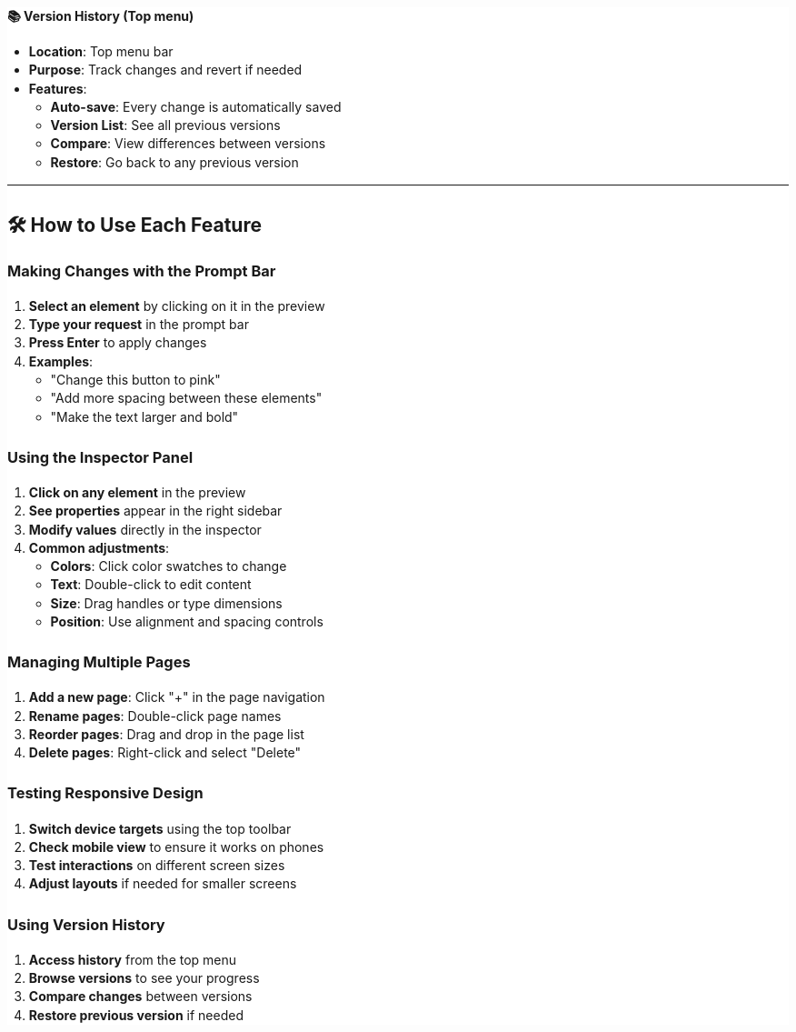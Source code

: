 #### 📚 **Version History** (Top menu)
- **Location**: Top menu bar
- **Purpose**: Track changes and revert if needed
- **Features**:
  - **Auto-save**: Every change is automatically saved
  - **Version List**: See all previous versions
  - **Compare**: View differences between versions
  - **Restore**: Go back to any previous version

---

## 🛠️ How to Use Each Feature

### Making Changes with the Prompt Bar
1. **Select an element** by clicking on it in the preview
2. **Type your request** in the prompt bar
3. **Press Enter** to apply changes
4. **Examples**:
   - "Change this button to pink"
   - "Add more spacing between these elements"
   - "Make the text larger and bold"

### Using the Inspector Panel
1. **Click on any element** in the preview
2. **See properties** appear in the right sidebar
3. **Modify values** directly in the inspector
4. **Common adjustments**:
   - **Colors**: Click color swatches to change
   - **Text**: Double-click to edit content
   - **Size**: Drag handles or type dimensions
   - **Position**: Use alignment and spacing controls

### Managing Multiple Pages
1. **Add a new page**: Click "+" in the page navigation
2. **Rename pages**: Double-click page names
3. **Reorder pages**: Drag and drop in the page list
4. **Delete pages**: Right-click and select "Delete"

### Testing Responsive Design
1. **Switch device targets** using the top toolbar
2. **Check mobile view** to ensure it works on phones
3. **Test interactions** on different screen sizes
4. **Adjust layouts** if needed for smaller screens

### Using Version History
1. **Access history** from the top menu
2. **Browse versions** to see your progress
3. **Compare changes** between versions
4. **Restore previous version** if needed
